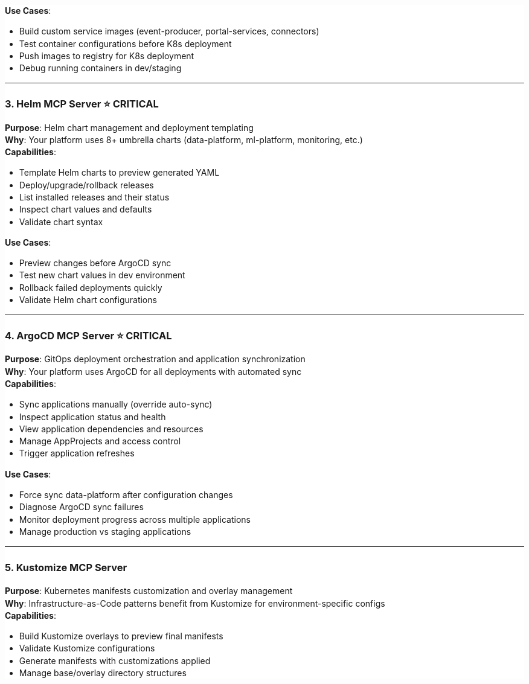 **Use Cases**:
- Build custom service images (event-producer, portal-services, connectors)
- Test container configurations before K8s deployment
- Push images to registry for K8s deployment
- Debug running containers in dev/staging

---

### 3. **Helm MCP Server** ⭐ CRITICAL
**Purpose**: Helm chart management and deployment templating  
**Why**: Your platform uses 8+ umbrella charts (data-platform, ml-platform, monitoring, etc.)  
**Capabilities**:
- Template Helm charts to preview generated YAML
- Deploy/upgrade/rollback releases
- List installed releases and their status
- Inspect chart values and defaults
- Validate chart syntax

**Use Cases**:
- Preview changes before ArgoCD sync
- Test new chart values in dev environment
- Rollback failed deployments quickly
- Validate Helm chart configurations

---

### 4. **ArgoCD MCP Server** ⭐ CRITICAL
**Purpose**: GitOps deployment orchestration and application synchronization  
**Why**: Your platform uses ArgoCD for all deployments with automated sync  
**Capabilities**:
- Sync applications manually (override auto-sync)
- Inspect application status and health
- View application dependencies and resources
- Manage AppProjects and access control
- Trigger application refreshes

**Use Cases**:
- Force sync data-platform after configuration changes
- Diagnose ArgoCD sync failures
- Monitor deployment progress across multiple applications
- Manage production vs staging applications

---

### 5. **Kustomize MCP Server**
**Purpose**: Kubernetes manifests customization and overlay management  
**Why**: Infrastructure-as-Code patterns benefit from Kustomize for environment-specific configs  
**Capabilities**:
- Build Kustomize overlays to preview final manifests
- Validate Kustomize configurations
- Generate manifests with customizations applied
- Manage base/overlay directory structures
